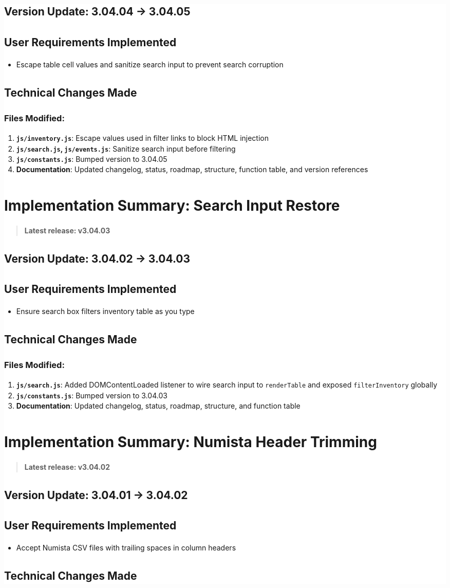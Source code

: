 ## Version Update: 3.04.04 → 3.04.05

## User Requirements Implemented

- Escape table cell values and sanitize search input to prevent search corruption

## Technical Changes Made

### Files Modified:
1. **`js/inventory.js`**: Escape values used in filter links to block HTML injection
2. **`js/search.js`, `js/events.js`**: Sanitize search input before filtering
3. **`js/constants.js`**: Bumped version to 3.04.05
4. **Documentation**: Updated changelog, status, roadmap, structure, function table, and version references

# Implementation Summary: Search Input Restore

> **Latest release: v3.04.03**

## Version Update: 3.04.02 → 3.04.03

## User Requirements Implemented

- Ensure search box filters inventory table as you type

## Technical Changes Made

### Files Modified:
1. **`js/search.js`**: Added DOMContentLoaded listener to wire search input to `renderTable` and exposed `filterInventory` globally
2. **`js/constants.js`**: Bumped version to 3.04.03
3. **Documentation**: Updated changelog, status, roadmap, structure, and function table

# Implementation Summary: Numista Header Trimming

> **Latest release: v3.04.02**

## Version Update: 3.04.01 → 3.04.02

## User Requirements Implemented

- Accept Numista CSV files with trailing spaces in column headers

## Technical Changes Made
